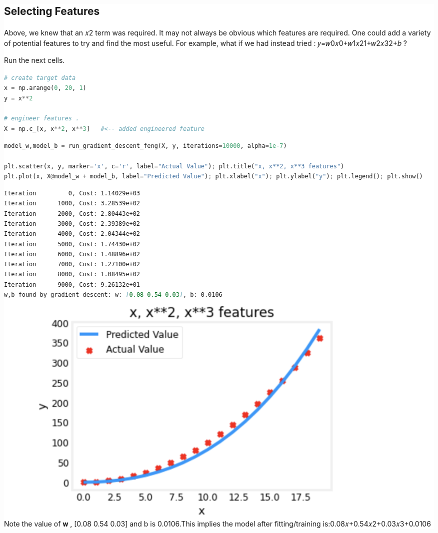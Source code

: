## Selecting Features
Above, we knew that an  𝑥2 term was required. It may not always be obvious which features are required. One could add a variety of potential features to try and find the most useful. For example, what if we had instead tried :  𝑦=𝑤0𝑥0+𝑤1𝑥21+𝑤2𝑥32+𝑏 ?

Run the next cells.

```python
# create target data
x = np.arange(0, 20, 1)
y = x**2

# engineer features .
X = np.c_[x, x**2, x**3]   #<-- added engineered feature
```
```python
model_w,model_b = run_gradient_descent_feng(X, y, iterations=10000, alpha=1e-7)

plt.scatter(x, y, marker='x', c='r', label="Actual Value"); plt.title("x, x**2, x**3 features")
plt.plot(x, X@model_w + model_b, label="Predicted Value"); plt.xlabel("x"); plt.ylabel("y"); plt.legend(); plt.show()
```
```markdown
Iteration         0, Cost: 1.14029e+03
Iteration      1000, Cost: 3.28539e+02
Iteration      2000, Cost: 2.80443e+02
Iteration      3000, Cost: 2.39389e+02
Iteration      4000, Cost: 2.04344e+02
Iteration      5000, Cost: 1.74430e+02
Iteration      6000, Cost: 1.48896e+02
Iteration      7000, Cost: 1.27100e+02
Iteration      8000, Cost: 1.08495e+02
Iteration      9000, Cost: 9.26132e+01
w,b found by gradient descent: w: [0.08 0.54 0.03], b: 0.0106
```
![](../../assets/images/docs/awsass.png)
Note the value of  𝐰 , [0.08 0.54 0.03] and b is 0.0106.This implies the model after fitting/training is:0.08𝑥+0.54𝑥2+0.03𝑥3+0.0106
